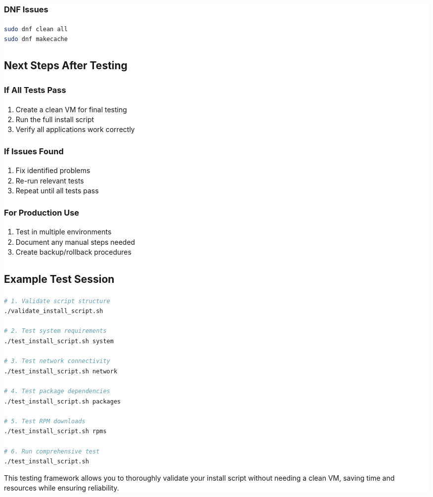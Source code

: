 ### **DNF Issues**
```bash
sudo dnf clean all
sudo dnf makecache
```

## Next Steps After Testing

### **If All Tests Pass**
1. Create a clean VM for final testing
2. Run the full install script
3. Verify all applications work correctly

### **If Issues Found**
1. Fix identified problems
2. Re-run relevant tests
3. Repeat until all tests pass

### **For Production Use**
1. Test in multiple environments
2. Document any manual steps needed
3. Create backup/rollback procedures

## Example Test Session

```bash
# 1. Validate script structure
./validate_install_script.sh

# 2. Test system requirements
./test_install_script.sh system

# 3. Test network connectivity
./test_install_script.sh network

# 4. Test package dependencies
./test_install_script.sh packages

# 5. Test RPM downloads
./test_install_script.sh rpms

# 6. Run comprehensive test
./test_install_script.sh
```

This testing framework allows you to thoroughly validate your install script without needing a clean VM, saving time and resources while ensuring reliability. 